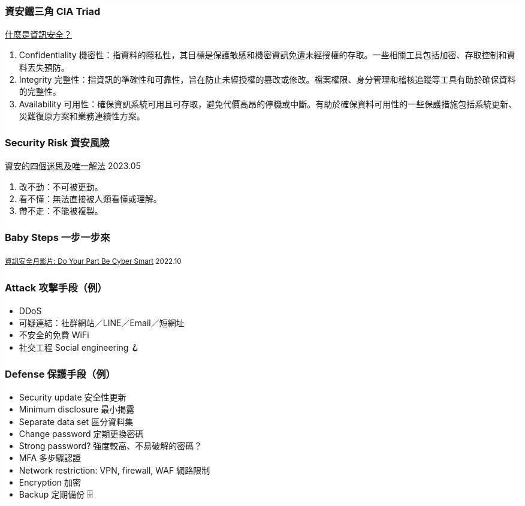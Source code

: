 [comment]: # (|||)

### 資安鐵三角 CIA Triad

[什麼是資訊安全？](https://www.cloudflare.com/zh-tw/learning/security/what-is-information-security/) 

1. Confidentiality 機密性：指資料的隱私性，其目標是保護敏感和機密資訊免遭未經授權的存取。一些相關工具包括加密、存取控制和資料丟失預防。
2. Integrity 完整性：指資訊的準確性和可靠性，旨在防止未經授權的篡改或修改。檔案權限、身分管理和稽核追蹤等工具有助於確保資料的完整性。
3. Availability 可用性：確保資訊系統可用且可存取，避免代價高昂的停機或中斷。有助於確保資料可用性的一些保護措施包括系統更新、災難復原方案和業務連續性方案。

[comment]: # (|||)

### Security Risk 資安風險

[資安的四個迷思及唯一解法](https://buttondown.com/tech_management_mindset/archive/zi-an-de-si-ge-mi-si-ji-wei-yi-jie-fa/) 2023.05

1. 改不動：不可被更動。
2. 看不懂：無法直接被人類看懂或理解。
3. 帶不走：不能被複製。

[comment]: # (|||)

### Baby Steps 一步一步來

<iframe 
  width="560" 
  height="315" 
  src="https://www.youtube.com/embed/bUY7DGaukTw" 
  title="YouTube video player" 
  frameborder="0" 
  allow="accelerometer; autoplay; clipboard-write; encrypted-media; gyroscope; picture-in-picture; web-share" 
  referrerpolicy="strict-origin-when-cross-origin" 
  allowfullscreen>
</iframe>

<small>[資訊安全月影片: Do Your Part Be Cyber Smart](https://youtu.be/bUY7DGaukTw) 2022.10</small>

[comment]: # (|||)

### Attack 攻擊手段（例）

* DDoS 
* 可疑連結：社群網站／LINE／Email／短網址 
* 不安全的免費 WiFi 
* 社交工程 Social engineering 🪝 

[comment]: # (|||)

### Defense 保護手段（例）

- Security update 安全性更新 
- Minimum disclosure 最小揭露 
- Separate data set 區分資料集 
- Change password 定期更換密碼 
- Strong password? 強度較高、不易破解的密碼？ 
- MFA 多步驟認證 
- Network restriction: VPN, firewall, WAF 網路限制 
- Encryption 加密 
- Backup 定期備份 🗄️ 


[comment]: # (This presentation was made with markdown-slides)
[comment]: # (This is a CommonMark compliant comment. It will not be included in the presentation.)
[comment]: # (Compile this presentation with the command below)
[comment]: # (mdslides presentation.md --include media)
[comment]: # (Set the theme:)
[comment]: # (THEME = black-ish)
[comment]: # (CODE_THEME = base16/zenburn)
[comment]: # (The list of themes is at https://revealjs.com/themes/)
[comment]: # (The list of code themes is at https://highlightjs.org/)
[comment]: # (Pass optional settings to reveal.js:)
[comment]: # (controls: true)
[comment]: # (keyboard: true)
[comment]: # (markdown: { smartypants: true })
[comment]: # (hash: false)
[comment]: # (respondToHashChanges: false)
[comment]: # (slideNumber: true)
[comment]: # (Other settings are documented at https://revealjs.com/config/)
[comment]: # (||| data-background-image="https://images.unsplash.com/photo-1496096265110-f83ad7f96608" data-background-opacity="0.5")
[comment]: # (||| data-background-image="https://images.unsplash.com/photo-1510906594845-bc082582c8cc" data-background-opacity="0.5")
[comment]: # (!!! data-background-image="https://images.unsplash.com/photo-1618255339659-0084b31196b9" data-background-opacity="0.5")
[comment]: # (||| data-background-image="https://images.unsplash.com/photo-1655721530791-59f5bbd64a48" data-background-opacity="0.5")
[comment]: # (||| data-background-image="https://miro.medium.com/v2/resize:fit:786/format:webp/1*cFPZMybA6mQfyrfvOjeifQ.png" data-background-size="45% auto" data-background-position="right")
[comment]: # (||| data-background-image="https://i0.wp.com/www.phdata.io/wp-content/uploads/2021/08/ML-Life-Cycle-for-MLOps-blog.png" data-background-size="45% auto" data-background-position="right")
[comment]: # (||| data-background-image="https://images.unsplash.com/photo-1602762144952-b9bb54766a21" data-background-opacity="0.8")
[comment]: # (!!!)
[comment]: # (||| data-background-image="https://images.unsplash.com/photo-1655720410101-c5cc15b1faf0" data-background-opacity="0.5")
[comment]: # (||| data-background-image="https://bucket-image.inkmaginecms.com/version/desktop/cabinet/files/consoles/1/teams/1/2022/10/s5O6MeY1DdTmv8ScfWs52M3jgLMxouJ3EYVilu5z.png" data-background-size="45% auto" data-background-position="right")
[comment]: # (!!!)
[comment]: # (||| data-background-image="https://images.unsplash.com/photo-1688447782584-c78336f2c9c2" data-background-opacity="0.5")
[comment]: # (||| data-background-image="https://images.unsplash.com/photo-1553044707-b710ee53ffbd" data-background-opacity="0.8")
[comment]: # (!!!)
[comment]: # (||| data-background-image="https://images.unsplash.com/photo-1492045379936-abb525f8dacb" data-background-opacity="0.5")
[comment]: # (!!! data-background-image="https://images.unsplash.com/photo-1655781205373-9eb238c76d59" data-background-opacity="0.5")